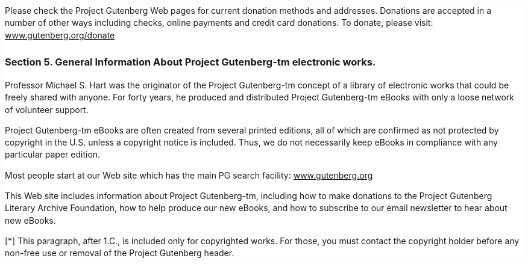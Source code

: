 Please check the Project Gutenberg Web pages for current donation methods and addresses. Donations are accepted in a number of other ways including checks, online payments and credit card donations. To donate, please visit: www.gutenberg.org/donate 

### Section 5. General Information About Project Gutenberg-tm electronic works.
Professor Michael S. Hart was the originator of the Project Gutenberg-tm concept of a library of electronic works that could be freely shared with anyone. For forty years, he produced and distributed Project Gutenberg-tm eBooks with only a loose network of volunteer support.

Project Gutenberg-tm eBooks are often created from several printed editions, all of which are confirmed as not protected by copyright in the U.S. unless a copyright notice is included. Thus, we do not necessarily keep eBooks in compliance with any particular paper edition.

Most people start at our Web site which has the main PG search facility: www.gutenberg.org

This Web site includes information about Project Gutenberg-tm, including how to make donations to the Project Gutenberg Literary Archive Foundation, how to help produce our new eBooks, and how to subscribe to our email newsletter to hear about new eBooks.

[*] This paragraph, after 1.C., is included only for copyrighted works. For those, you must contact the copyright holder before any non-free use or removal of the Project Gutenberg header. 

